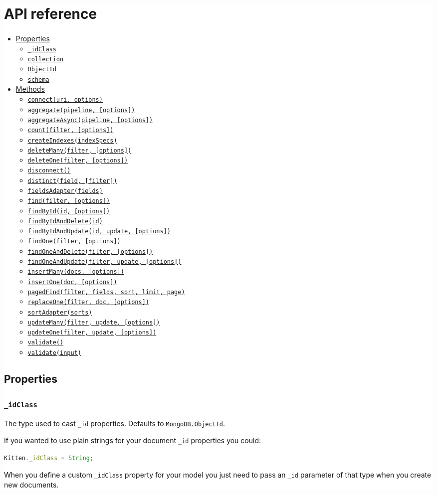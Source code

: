 # API reference

- [Properties](#properties)
  - [`_idClass`](#_idclass)
  - [`collection`](#collection)
  - [`ObjectId`](#objectid)
  - [`schema`](#schema)
- [Methods](#methods)
  - [`connect(uri, options)`](#connectconfig)
  - [`aggregate(pipeline, [options])`](#aggregatepipeline-options)
  - [`aggregateAsync(pipeline, [options])`](#aggregateasyncpipeline-options)
  - [`count(filter, [options])`](#countfilter-options)
  - [`createIndexes(indexSpecs)`](#createindexesindexspecs)
  - [`deleteMany(filter, [options])`](#deletemanyfilter-options)
  - [`deleteOne(filter, [options])`](#deleteonefilter-options)
  - [`disconnect()`](#disconnect)
  - [`distinct(field, [filter])`](#distinctfield-filter)
  - [`fieldsAdapter(fields)`](#fieldsadapterfields)
  - [`find(filter, [options])`](#findfilter-options)
  - [`findById(id, [options])`](#findbyidid-options)
  - [`findByIdAndDelete(id)`](#findbyidanddeleteid)
  - [`findByIdAndUpdate(id, update, [options])`](#findbyidandupdateid-update-options)
  - [`findOne(filter, [options])`](#findonefilter-options)
  - [`findOneAndDelete(filter, [options])`](#findoneanddeletefilter-options)
  - [`findOneAndUpdate(filter, update, [options])`](#findoneandupdatefilter-options)
  - [`insertMany(docs, [options])`](#insertmanydocs-options)
  - [`insertOne(doc, [options])`](#insertonedoc-options)
  - [`pagedFind(filter, fields, sort, limit, page)`](#pagedfindfilter-fields-sort-limit-page)
  - [`replaceOne(filter, doc, [options])`](#replaceonefilter-doc-options)
  - [`sortAdapter(sorts)`](#sortadaptersorts)
  - [`updateMany(filter, update, [options])`](#updatemanyfilter-update-options)
  - [`updateOne(filter, update, [options])`](#updateonefilter-update-options)
  - [`validate()`](#validatecallback)
  - [`validate(input)`](#validateinput)


## Properties

### `_idClass`

The type used to cast `_id` properties. Defaults to
[`MongoDB.ObjectId`](http://docs.mongodb.org/manual/reference/object-id/).

If you wanted to use plain strings for your document `_id` properties you could:

```js
Kitten._idClass = String;
```

When you define a custom `_idClass` property for your model you just need to
pass an `_id` parameter of that type when you create new documents.
